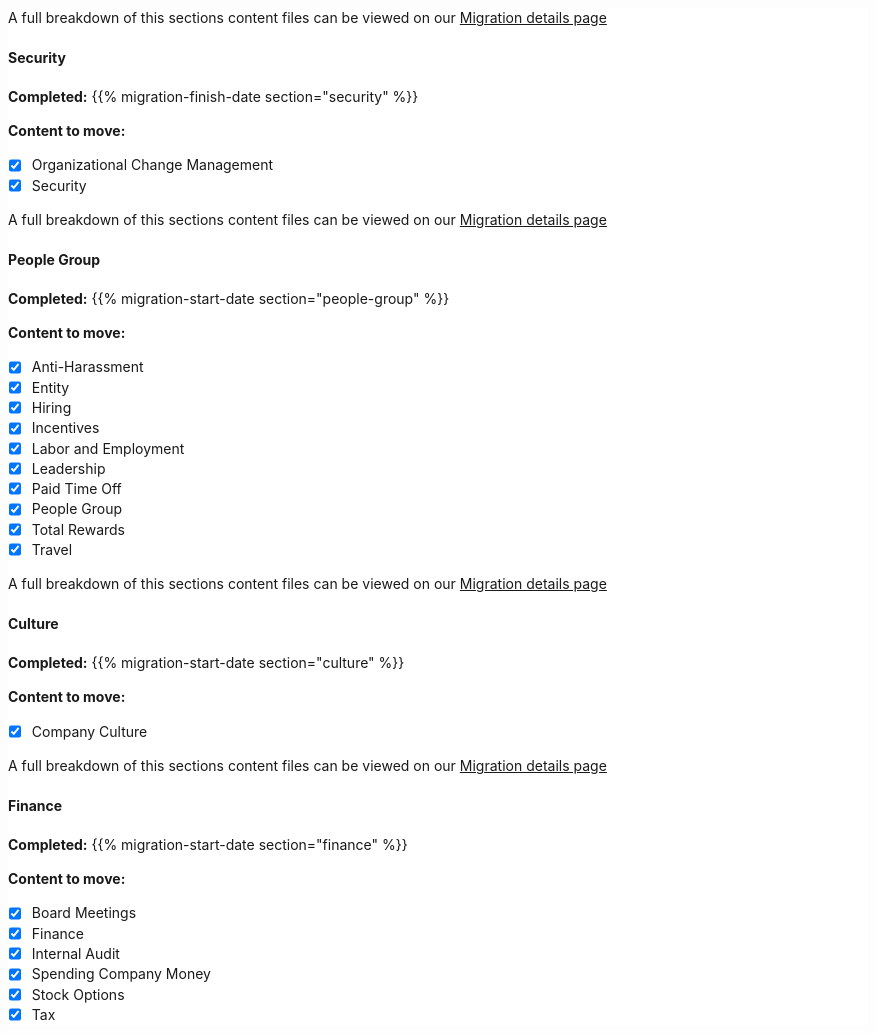 A full breakdown of this sections content files can be viewed on our [Migration details page](/handbook/about/migration-details/#company)

#### Security

**Completed:** {{% migration-finish-date section="security" %}}

**Content to move:**

- [x] Organizational Change Management
- [x] Security

A full breakdown of this sections content files can be viewed on our [Migration details page](/handbook/about/migration-details/#security)

#### People Group

**Completed:** {{% migration-start-date section="people-group" %}}

**Content to move:**

- [x] Anti-Harassment
- [x] Entity
- [x] Hiring
- [x] Incentives
- [x] Labor and Employment
- [x] Leadership
- [x] Paid Time Off
- [x] People Group
- [x] Total Rewards
- [x] Travel

A full breakdown of this sections content files can be viewed on our [Migration details page](/handbook/about/migration-details/#people-group)

#### Culture

**Completed:** {{% migration-start-date section="culture" %}}

**Content to move:**

- [x] Company Culture

A full breakdown of this sections content files can be viewed on our [Migration details page](/handbook/about/migration-details/#culture)

#### Finance

**Completed:** {{% migration-start-date section="finance" %}}

**Content to move:**

- [x] Board Meetings
- [x] Finance
- [x] Internal Audit
- [x] Spending Company Money
- [x] Stock Options
- [x] Tax
